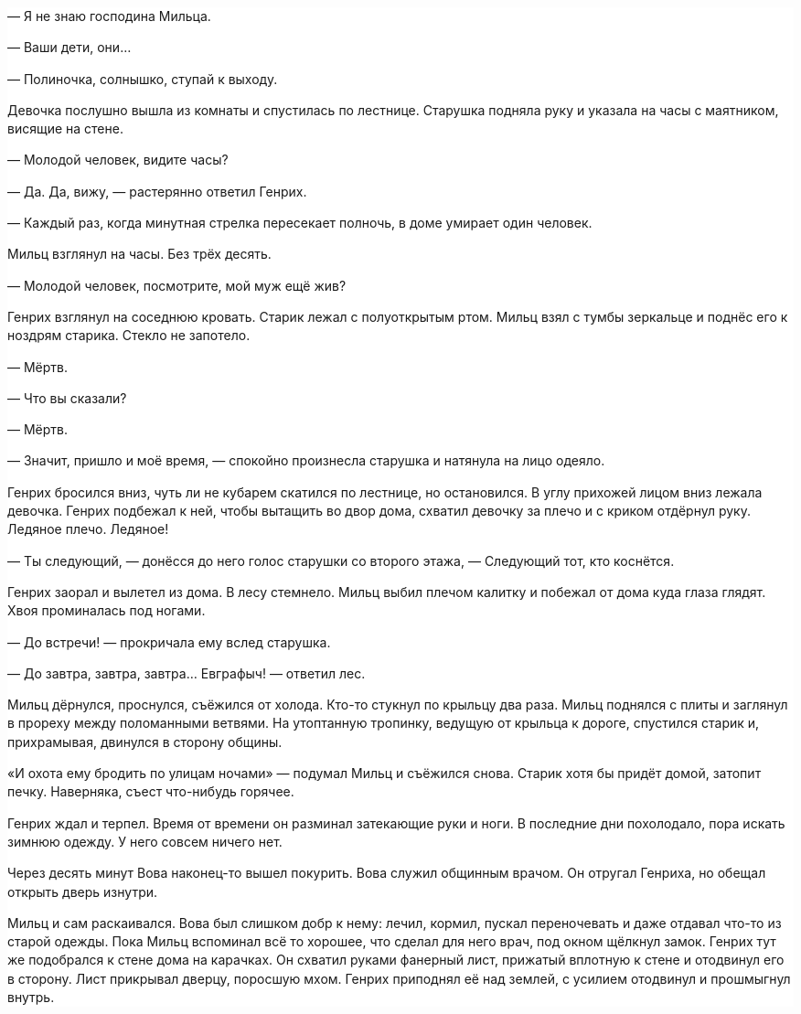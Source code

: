 — Я не знаю господина Мильца.

— Ваши дети, они…

— Полиночка, солнышко, ступай к выходу.

Девочка послушно вышла из комнаты и спустилась по лестнице. Старушка подняла руку и указала на часы с маятником, висящие на стене.

— Молодой человек, видите часы?

— Да. Да, вижу, — растерянно ответил Генрих.

— Каждый раз, когда минутная стрелка пересекает полночь, в доме умирает один человек.

Мильц взглянул на часы. Без трёх десять.

— Молодой человек, посмотрите, мой муж ещё жив?

Генрих взглянул на соседнюю кровать. Старик лежал с полуоткрытым ртом. Мильц взял с тумбы зеркальце и поднёс его к ноздрям старика. Стекло не запотело.

— Мёртв.

— Что вы сказали?

— Мёртв.

— Значит, пришло и моё время, — спокойно произнесла старушка и натянула на лицо одеяло.

Генрих бросился вниз, чуть ли не кубарем скатился по лестнице, но остановился. В углу прихожей лицом вниз лежала девочка. Генрих подбежал к ней, чтобы вытащить во двор дома, схватил девочку за плечо и с криком отдёрнул руку. Ледяное плечо. Ледяное!

— Ты следующий, — донёсся до него голос старушки со второго этажа, — Следующий тот, кто коснётся.

Генрих заорал и вылетел из дома. В лесу стемнело. Мильц выбил плечом калитку и побежал от дома куда глаза глядят. Хвоя проминалась под ногами.

— До встречи! — прокричала ему вслед старушка.

— До завтра, завтра, завтра… Евграфыч! — ответил лес.

Мильц дёрнулся, проснулся, съёжился от холода. Кто-то стукнул по крыльцу два раза. Мильц поднялся с плиты и заглянул в прореху между поломанными ветвями. На утоптанную тропинку, ведущую от крыльца к дороге, спустился старик и, прихрамывая, двинулся в сторону общины.

«И охота ему бродить по улицам ночами» — подумал Мильц и съёжился снова. Старик хотя бы придёт домой, затопит печку. Наверняка, съест что-нибудь горячее.

Генрих ждал и терпел. Время от времени он разминал затекающие руки и ноги. В последние дни похолодало, пора искать зимнюю одежду. У него совсем ничего нет. 

Через десять минут Вова наконец-то вышел покурить. Вова служил общинным врачом. Он отругал Генриха, но обещал открыть дверь изнутри.

Мильц и сам раскаивался. Вова был слишком добр к нему: лечил, кормил, пускал переночевать и даже отдавал что-то из старой одежды. Пока Мильц вспоминал всё то хорошее, что сделал для него врач, под окном щёлкнул замок. Генрих тут же подобрался к стене дома на карачках. Он схватил руками фанерный лист, прижатый вплотную к стене и отодвинул его в сторону. Лист прикрывал дверцу, поросшую мхом. Генрих приподнял её над землей, с усилием отодвинул и прошмыгнул внутрь.

